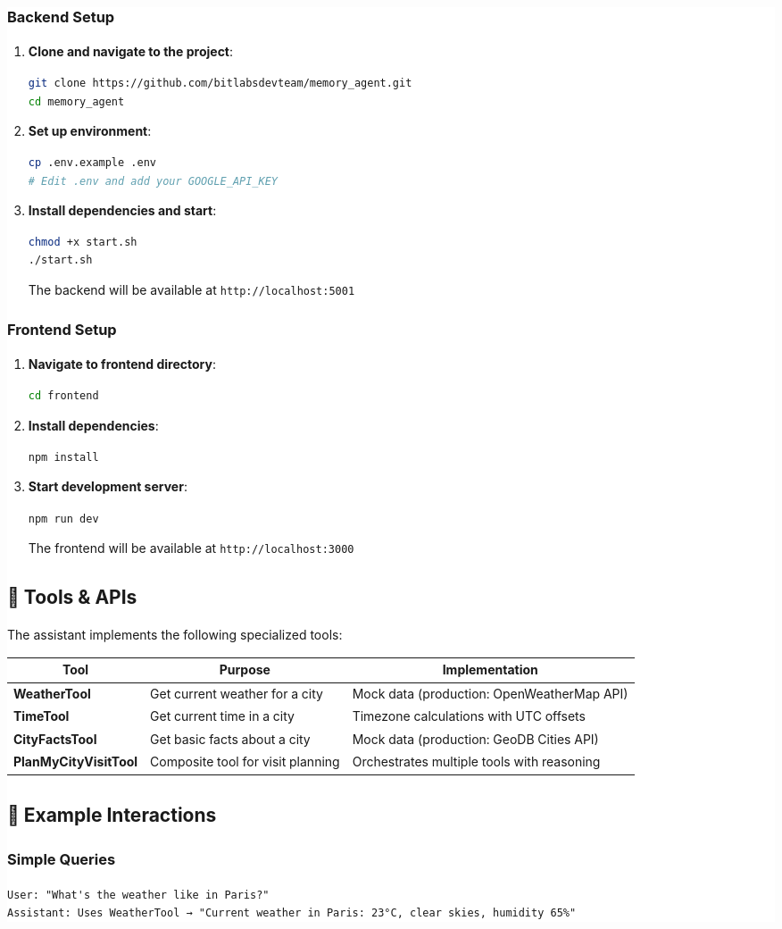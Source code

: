 ### Backend Setup
1. **Clone and navigate to the project**:
   ```bash
   git clone https://github.com/bitlabsdevteam/memory_agent.git
   cd memory_agent
   ```

2. **Set up environment**:
   ```bash
   cp .env.example .env
   # Edit .env and add your GOOGLE_API_KEY
   ```

3. **Install dependencies and start**:
   ```bash
   chmod +x start.sh
   ./start.sh
   ```

   The backend will be available at `http://localhost:5001`

### Frontend Setup
1. **Navigate to frontend directory**:
   ```bash
   cd frontend
   ```

2. **Install dependencies**:
   ```bash
   npm install
   ```

3. **Start development server**:
   ```bash
   npm run dev
   ```

   The frontend will be available at `http://localhost:3000`

## 🔧 Tools & APIs

The assistant implements the following specialized tools:

| Tool | Purpose | Implementation |
|------|---------|----------------|
| **WeatherTool** | Get current weather for a city | Mock data (production: OpenWeatherMap API) |
| **TimeTool** | Get current time in a city | Timezone calculations with UTC offsets |
| **CityFactsTool** | Get basic facts about a city | Mock data (production: GeoDB Cities API) |
| **PlanMyCityVisitTool** | Composite tool for visit planning | Orchestrates multiple tools with reasoning |

## 💬 Example Interactions

### Simple Queries
```
User: "What's the weather like in Paris?"
Assistant: Uses WeatherTool → "Current weather in Paris: 23°C, clear skies, humidity 65%"
```

